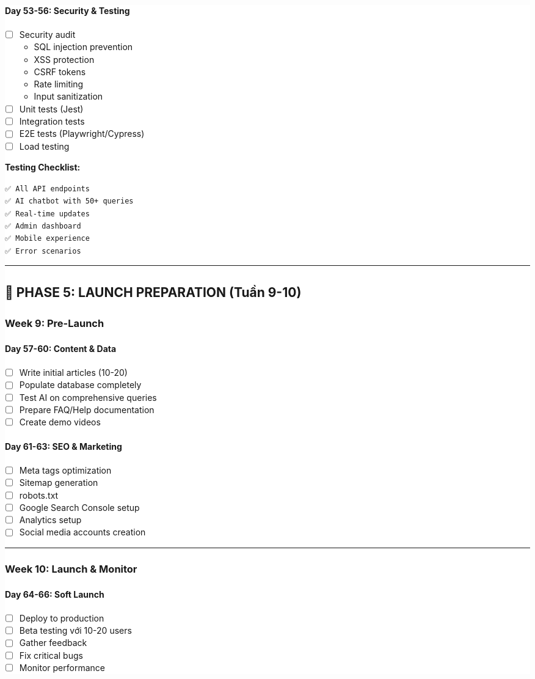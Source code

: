 #### Day 53-56: Security & Testing
- [ ] Security audit
  - SQL injection prevention
  - XSS protection
  - CSRF tokens
  - Rate limiting
  - Input sanitization
- [ ] Unit tests (Jest)
- [ ] Integration tests
- [ ] E2E tests (Playwright/Cypress)
- [ ] Load testing

**Testing Checklist:**
```
✅ All API endpoints
✅ AI chatbot with 50+ queries
✅ Real-time updates
✅ Admin dashboard
✅ Mobile experience
✅ Error scenarios
```

---

## 🎯 PHASE 5: LAUNCH PREPARATION (Tuần 9-10)

### **Week 9: Pre-Launch**

#### Day 57-60: Content & Data
- [ ] Write initial articles (10-20)
- [ ] Populate database completely
- [ ] Test AI on comprehensive queries
- [ ] Prepare FAQ/Help documentation
- [ ] Create demo videos

#### Day 61-63: SEO & Marketing
- [ ] Meta tags optimization
- [ ] Sitemap generation
- [ ] robots.txt
- [ ] Google Search Console setup
- [ ] Analytics setup
- [ ] Social media accounts creation

---

### **Week 10: Launch & Monitor**

#### Day 64-66: Soft Launch
- [ ] Deploy to production
- [ ] Beta testing với 10-20 users
- [ ] Gather feedback
- [ ] Fix critical bugs
- [ ] Monitor performance
